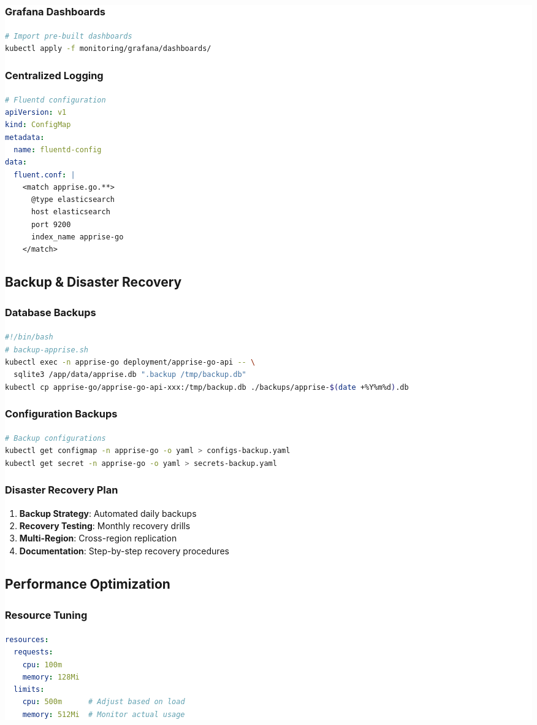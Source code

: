 ### Grafana Dashboards
```bash
# Import pre-built dashboards
kubectl apply -f monitoring/grafana/dashboards/
```

### Centralized Logging
```yaml
# Fluentd configuration
apiVersion: v1
kind: ConfigMap
metadata:
  name: fluentd-config
data:
  fluent.conf: |
    <match apprise.go.**>
      @type elasticsearch
      host elasticsearch
      port 9200
      index_name apprise-go
    </match>
```

## Backup & Disaster Recovery

### Database Backups
```bash
#!/bin/bash
# backup-apprise.sh
kubectl exec -n apprise-go deployment/apprise-go-api -- \
  sqlite3 /app/data/apprise.db ".backup /tmp/backup.db"
kubectl cp apprise-go/apprise-go-api-xxx:/tmp/backup.db ./backups/apprise-$(date +%Y%m%d).db
```

### Configuration Backups
```bash
# Backup configurations
kubectl get configmap -n apprise-go -o yaml > configs-backup.yaml
kubectl get secret -n apprise-go -o yaml > secrets-backup.yaml
```

### Disaster Recovery Plan
1. **Backup Strategy**: Automated daily backups
2. **Recovery Testing**: Monthly recovery drills
3. **Multi-Region**: Cross-region replication
4. **Documentation**: Step-by-step recovery procedures

## Performance Optimization

### Resource Tuning
```yaml
resources:
  requests:
    cpu: 100m
    memory: 128Mi
  limits:
    cpu: 500m      # Adjust based on load
    memory: 512Mi  # Monitor actual usage
```
